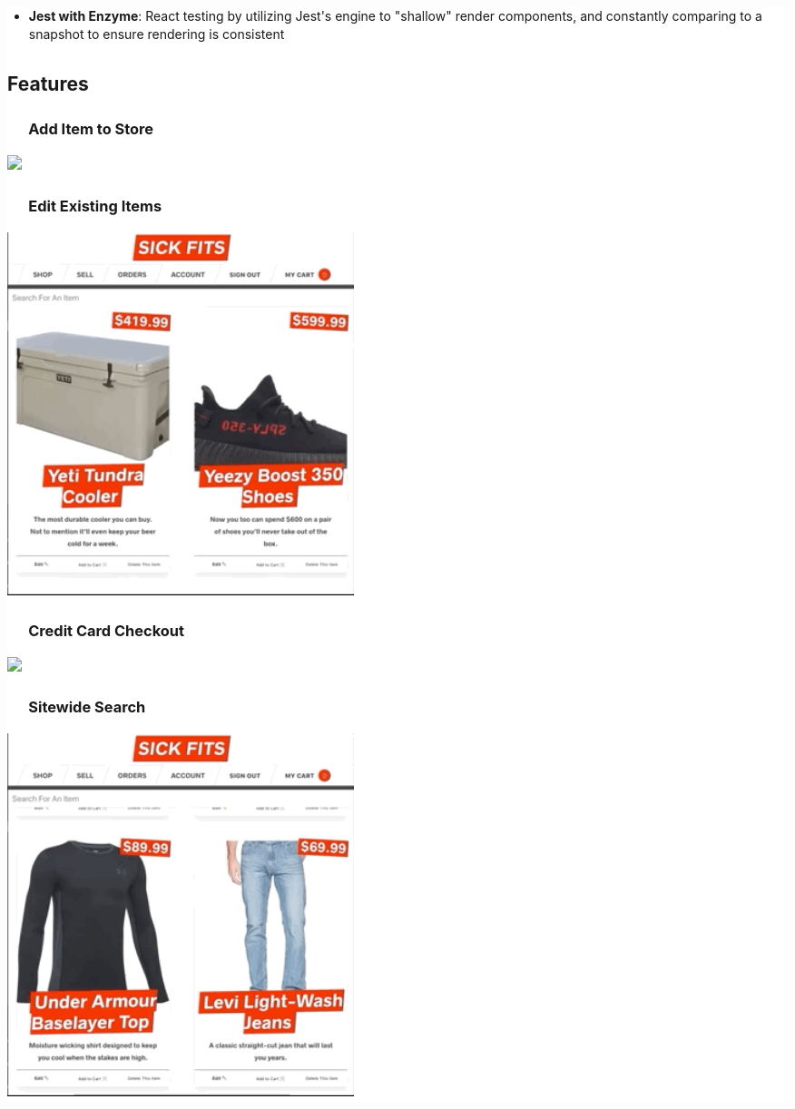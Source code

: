 - **Jest with Enzyme**: React testing by utilizing Jest's engine to "shallow" render components, and constantly comparing to a snapshot to ensure rendering is consistent

## __Features__

### &nbsp;&nbsp;&nbsp;&nbsp;&nbsp;&nbsp;Add Item to Store

<img height="400" src="./readme-images/item-upload.gif">

### &nbsp;&nbsp;&nbsp;&nbsp;&nbsp;&nbsp;Edit Existing Items

<img height="400" src="./readme-images/edit-item.gif">

### &nbsp;&nbsp;&nbsp;&nbsp;&nbsp;&nbsp;Credit Card Checkout

<img height="400" src="./readme-images/checkout.gif">

### &nbsp;&nbsp;&nbsp;&nbsp;&nbsp;&nbsp;Sitewide Search

<img height="400" src="./readme-images/search.gif">
